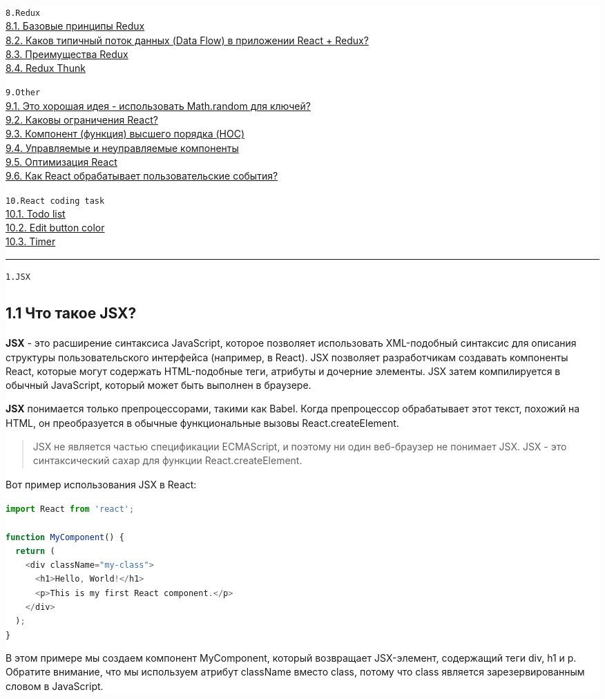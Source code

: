 <a id="8"/></a>
`8.Redux`  
[8.1. Базовые принципы Redux](#8.1)  
[8.2. Каков типичный поток данных (Data Flow) в приложении React + Redux?](#8.2)  
[8.3. Преимущества Redux](#8.3)  
[8.4. Redux Thunk](#8.4)  

<a id="9"/></a>
`9.Other`  
[9.1. Это хорошая идея - использовать Math.random для ключей?](#9.1)  
[9.2. Каковы ограничения React?](#9.2)  
[9.3. Компонент (функция) высшего порядка (HOC)](#9.3)  
[9.4. Управляемые и неуправляемые компоненты](#9.4)  
[9.5. Оптимизация React](#9.5)  
[9.6. Как React обрабатывает пользовательские события?](#9.6)  

<a id="10"/></a>
`10.React coding task`  
[10.1. Todo list](#10.1)  
[10.2. Edit button color](#10.2)  
[10.3. Timer](#10.3)  

***
`1.JSX ` 
<a id="1.1"/></a>
## 1.1 Что такое JSX?

**JSX** - это расширение синтаксиса JavaScript, которое позволяет использовать XML-подобный синтаксис для описания структуры пользовательского интерфейса (например, в React). JSX позволяет разработчикам создавать компоненты React, которые могут содержать HTML-подобные теги, атрибуты и дочерние элементы. JSX затем компилируется в обычный JavaScript, который может быть выполнен в браузере. 

**JSX** понимается только препроцессорами, такими как Babel. Когда препроцессор обрабатывает этот текст, похожий на HTML, он преобразуется в обычные функциональные вызовы React.createElement.

> JSX не является частью спецификации ECMAScript, и поэтому ни один веб-браузер не понимает JSX.
JSX - это синтаксический сахар для функции React.createElement.

Вот пример использования JSX в React:

```js
import React from 'react';

function MyComponent() {
  return (
    <div className="my-class">
      <h1>Hello, World!</h1>
      <p>This is my first React component.</p>
    </div>
  );
}
```

В этом примере мы создаем компонент MyComponent, который возвращает JSX-элемент, содержащий теги div, h1 и p. Обратите внимание, что мы используем атрибут className вместо class, потому что class является зарезервированным словом в JavaScript.
